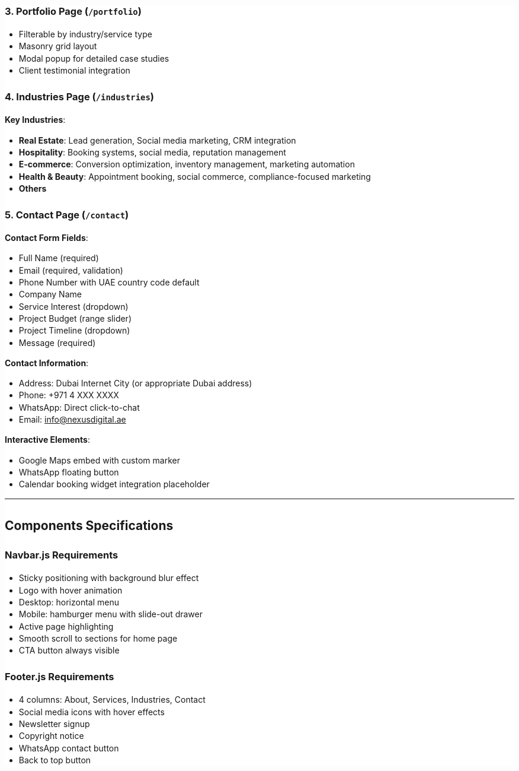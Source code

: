 ### 3. Portfolio Page (`/portfolio`)
- Filterable by industry/service type
- Masonry grid layout
- Modal popup for detailed case studies
- Client testimonial integration

### 4. Industries Page (`/industries`)
**Key Industries**:
- **Real Estate**: Lead generation, Social media marketing, CRM integration
- **Hospitality**: Booking systems, social media, reputation management  
- **E-commerce**: Conversion optimization, inventory management, marketing automation
- **Health & Beauty**: Appointment booking, social commerce, compliance-focused marketing
- **Others**

### 5. Contact Page (`/contact`)
**Contact Form Fields**:
- Full Name (required)
- Email (required, validation)
- Phone Number with UAE country code default
- Company Name
- Service Interest (dropdown)
- Project Budget (range slider)
- Project Timeline (dropdown)
- Message (required)

**Contact Information**:
- Address: Dubai Internet City (or appropriate Dubai address)
- Phone: +971 4 XXX XXXX
- WhatsApp: Direct click-to-chat
- Email: info@nexusdigital.ae

**Interactive Elements**:
- Google Maps embed with custom marker
- WhatsApp floating button
- Calendar booking widget integration placeholder

---

## Components Specifications

### Navbar.js Requirements
- Sticky positioning with background blur effect
- Logo with hover animation
- Desktop: horizontal menu
- Mobile: hamburger menu with slide-out drawer
- Active page highlighting
- Smooth scroll to sections for home page
- CTA button always visible

### Footer.js Requirements
- 4 columns: About, Services, Industries, Contact
- Social media icons with hover effects
- Newsletter signup
- Copyright notice
- WhatsApp contact button
- Back to top button
